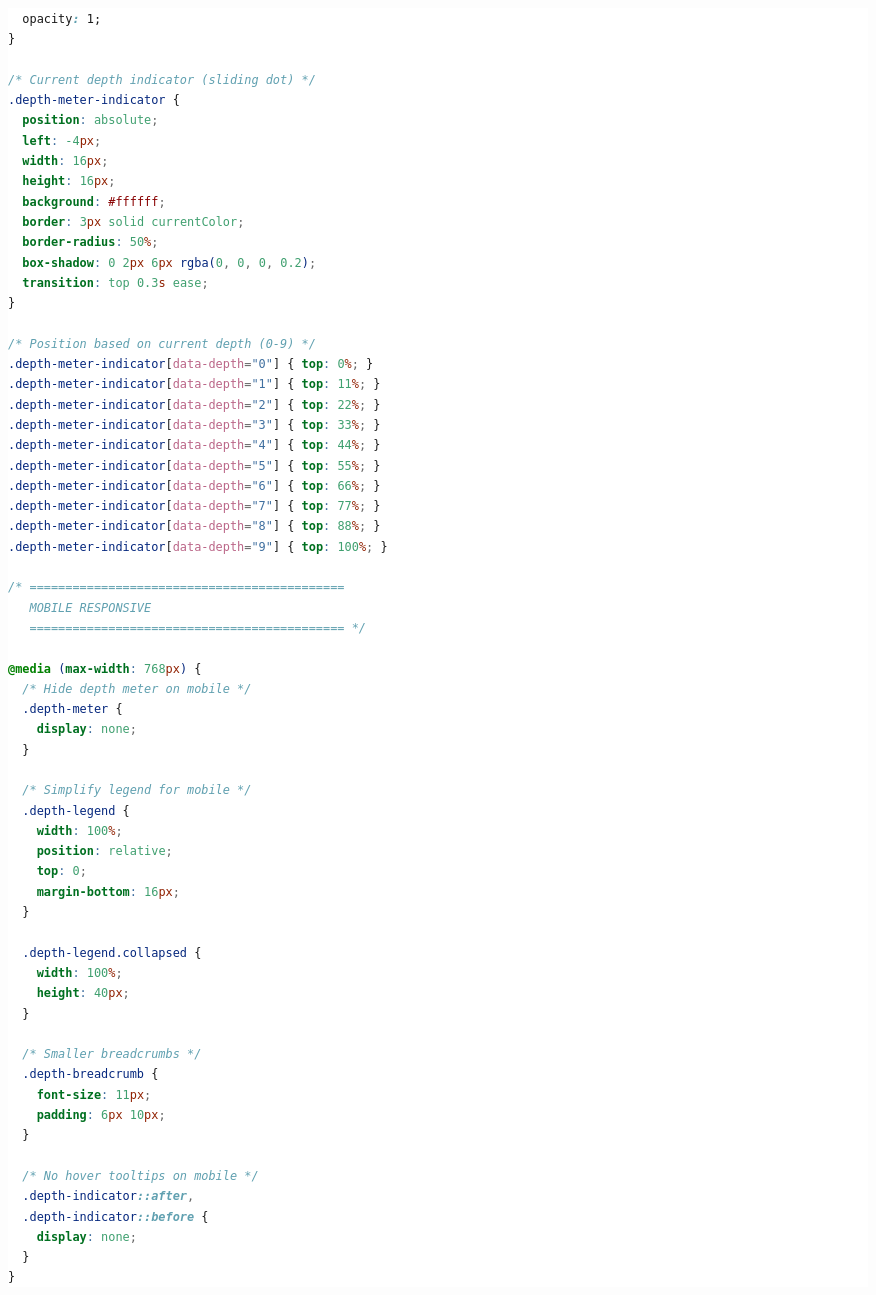 ```css
  opacity: 1;
}

/* Current depth indicator (sliding dot) */
.depth-meter-indicator {
  position: absolute;
  left: -4px;
  width: 16px;
  height: 16px;
  background: #ffffff;
  border: 3px solid currentColor;
  border-radius: 50%;
  box-shadow: 0 2px 6px rgba(0, 0, 0, 0.2);
  transition: top 0.3s ease;
}

/* Position based on current depth (0-9) */
.depth-meter-indicator[data-depth="0"] { top: 0%; }
.depth-meter-indicator[data-depth="1"] { top: 11%; }
.depth-meter-indicator[data-depth="2"] { top: 22%; }
.depth-meter-indicator[data-depth="3"] { top: 33%; }
.depth-meter-indicator[data-depth="4"] { top: 44%; }
.depth-meter-indicator[data-depth="5"] { top: 55%; }
.depth-meter-indicator[data-depth="6"] { top: 66%; }
.depth-meter-indicator[data-depth="7"] { top: 77%; }
.depth-meter-indicator[data-depth="8"] { top: 88%; }
.depth-meter-indicator[data-depth="9"] { top: 100%; }

/* ============================================
   MOBILE RESPONSIVE
   ============================================ */

@media (max-width: 768px) {
  /* Hide depth meter on mobile */
  .depth-meter {
    display: none;
  }

  /* Simplify legend for mobile */
  .depth-legend {
    width: 100%;
    position: relative;
    top: 0;
    margin-bottom: 16px;
  }

  .depth-legend.collapsed {
    width: 100%;
    height: 40px;
  }

  /* Smaller breadcrumbs */
  .depth-breadcrumb {
    font-size: 11px;
    padding: 6px 10px;
  }

  /* No hover tooltips on mobile */
  .depth-indicator::after,
  .depth-indicator::before {
    display: none;
  }
}
```